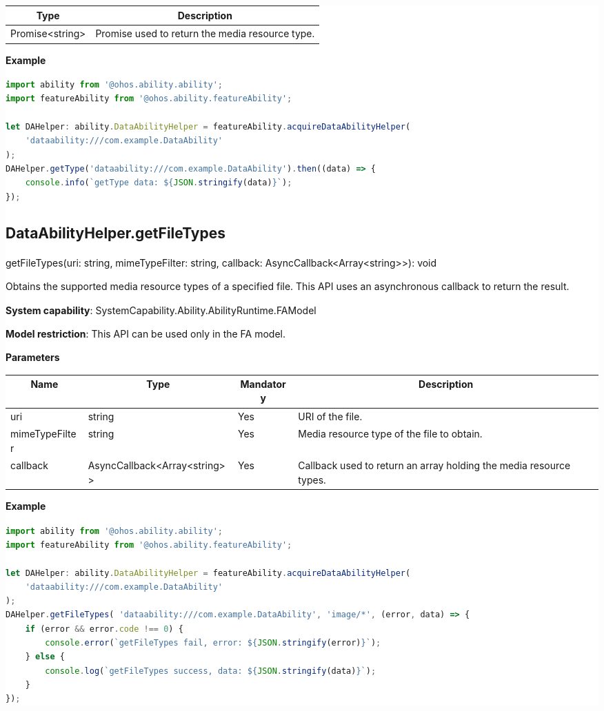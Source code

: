 | Type            | Description                               |
| ---------------- | ----------------------------------- |
| Promise\<string> | Promise used to return the media resource type. |

**Example**


```ts
import ability from '@ohos.ability.ability';
import featureAbility from '@ohos.ability.featureAbility';

let DAHelper: ability.DataAbilityHelper = featureAbility.acquireDataAbilityHelper(
    'dataability:///com.example.DataAbility'
);
DAHelper.getType('dataability:///com.example.DataAbility').then((data) => {
    console.info(`getType data: ${JSON.stringify(data)}`);
});
```

## DataAbilityHelper.getFileTypes

getFileTypes(uri: string, mimeTypeFilter: string, callback: AsyncCallback<Array\<string>>): void

Obtains the supported media resource types of a specified file. This API uses an asynchronous callback to return the result.

**System capability**: SystemCapability.Ability.AbilityRuntime.FAModel

**Model restriction**: This API can be used only in the FA model.

**Parameters**

| Name          | Type                          | Mandatory | Description                              |
| -------------- | ------------------------------ | ---- | ---------------------------------- |
| uri            | string                         | Yes  | URI of the file.          |
| mimeTypeFilter | string                         | Yes  | Media resource type of the file to obtain.      |
| callback       | AsyncCallback\<Array\<string>> | Yes  | Callback used to return an array holding the media resource types. |

**Example**


```ts
import ability from '@ohos.ability.ability';
import featureAbility from '@ohos.ability.featureAbility';

let DAHelper: ability.DataAbilityHelper = featureAbility.acquireDataAbilityHelper(
    'dataability:///com.example.DataAbility'
);
DAHelper.getFileTypes( 'dataability:///com.example.DataAbility', 'image/*', (error, data) => {
    if (error && error.code !== 0) {
        console.error(`getFileTypes fail, error: ${JSON.stringify(error)}`);
    } else {
        console.log(`getFileTypes success, data: ${JSON.stringify(data)}`);
    }
});
```
